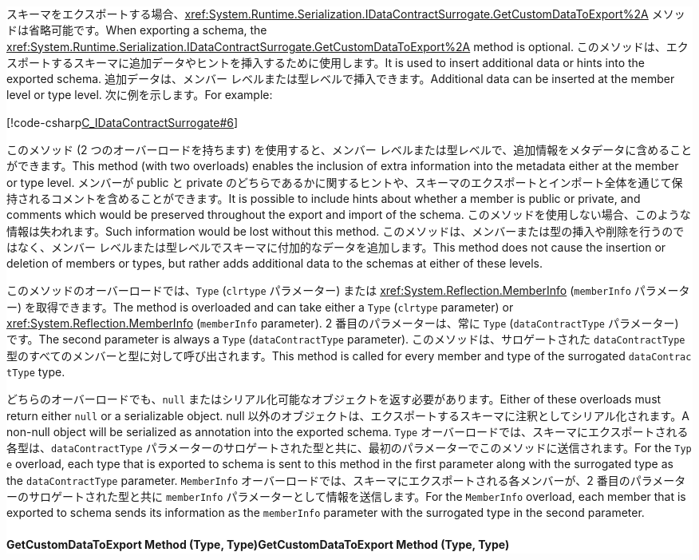 <span data-ttu-id="9d23f-186">スキーマをエクスポートする場合、<xref:System.Runtime.Serialization.IDataContractSurrogate.GetCustomDataToExport%2A> メソッドは省略可能です。</span><span class="sxs-lookup"><span data-stu-id="9d23f-186">When exporting a schema, the <xref:System.Runtime.Serialization.IDataContractSurrogate.GetCustomDataToExport%2A> method is optional.</span></span> <span data-ttu-id="9d23f-187">このメソッドは、エクスポートするスキーマに追加データやヒントを挿入するために使用します。</span><span class="sxs-lookup"><span data-stu-id="9d23f-187">It is used to insert additional data or hints into the exported schema.</span></span> <span data-ttu-id="9d23f-188">追加データは、メンバー レベルまたは型レベルで挿入できます。</span><span class="sxs-lookup"><span data-stu-id="9d23f-188">Additional data can be inserted at the member level or type level.</span></span> <span data-ttu-id="9d23f-189">次に例を示します。</span><span class="sxs-lookup"><span data-stu-id="9d23f-189">For example:</span></span>  
  
 [!code-csharp[C_IDataContractSurrogate#6](../../../../samples/snippets/csharp/VS_Snippets_CFX/c_idatacontractsurrogate/cs/source.cs#6)]  
  
 <span data-ttu-id="9d23f-190">このメソッド (2 つのオーバーロードを持ちます) を使用すると、メンバー レベルまたは型レベルで、追加情報をメタデータに含めることができます。</span><span class="sxs-lookup"><span data-stu-id="9d23f-190">This method (with two overloads) enables the inclusion of extra information into the metadata either at the member or type level.</span></span> <span data-ttu-id="9d23f-191">メンバーが public と private のどちらであるかに関するヒントや、スキーマのエクスポートとインポート全体を通じて保持されるコメントを含めることができます。</span><span class="sxs-lookup"><span data-stu-id="9d23f-191">It is possible to include hints about whether a member is public or private, and comments which would be preserved throughout the export and import of the schema.</span></span> <span data-ttu-id="9d23f-192">このメソッドを使用しない場合、このような情報は失われます。</span><span class="sxs-lookup"><span data-stu-id="9d23f-192">Such information would be lost without this method.</span></span> <span data-ttu-id="9d23f-193">このメソッドは、メンバーまたは型の挿入や削除を行うのではなく、メンバー レベルまたは型レベルでスキーマに付加的なデータを追加します。</span><span class="sxs-lookup"><span data-stu-id="9d23f-193">This method does not cause the insertion or deletion of members or types, but rather adds additional data to the schemas at either of these levels.</span></span>  
  
 <span data-ttu-id="9d23f-194">このメソッドのオーバーロードでは、`Type` (`clrtype` パラメーター) または <xref:System.Reflection.MemberInfo> (`memberInfo` パラメーター) を取得できます。</span><span class="sxs-lookup"><span data-stu-id="9d23f-194">The method is overloaded and can take either a `Type` (`clrtype` parameter) or <xref:System.Reflection.MemberInfo> (`memberInfo` parameter).</span></span> <span data-ttu-id="9d23f-195">2 番目のパラメーターは、常に `Type` (`dataContractType` パラメーター) です。</span><span class="sxs-lookup"><span data-stu-id="9d23f-195">The second parameter is always a `Type` (`dataContractType` parameter).</span></span> <span data-ttu-id="9d23f-196">このメソッドは、サロゲートされた `dataContractType` 型のすべてのメンバーと型に対して呼び出されます。</span><span class="sxs-lookup"><span data-stu-id="9d23f-196">This method is called for every member and type of the surrogated `dataContractType` type.</span></span>  
  
 <span data-ttu-id="9d23f-197">どちらのオーバーロードでも、`null` またはシリアル化可能なオブジェクトを返す必要があります。</span><span class="sxs-lookup"><span data-stu-id="9d23f-197">Either of these overloads must return either `null` or a serializable object.</span></span> <span data-ttu-id="9d23f-198">null 以外のオブジェクトは、エクスポートするスキーマに注釈としてシリアル化されます。</span><span class="sxs-lookup"><span data-stu-id="9d23f-198">A non-null object will be serialized as annotation into the exported schema.</span></span> <span data-ttu-id="9d23f-199">`Type` オーバーロードでは、スキーマにエクスポートされる各型は、`dataContractType` パラメーターのサロゲートされた型と共に、最初のパラメーターでこのメソッドに送信されます。</span><span class="sxs-lookup"><span data-stu-id="9d23f-199">For the `Type` overload, each type that is exported to schema is sent to this method in the first parameter along with the surrogated type as the `dataContractType` parameter.</span></span> <span data-ttu-id="9d23f-200">`MemberInfo` オーバーロードでは、スキーマにエクスポートされる各メンバーが、2 番目のパラメーターのサロゲートされた型と共に `memberInfo` パラメーターとして情報を送信します。</span><span class="sxs-lookup"><span data-stu-id="9d23f-200">For the `MemberInfo` overload, each member that is exported to schema sends its information as the `memberInfo` parameter with the surrogated type in the second parameter.</span></span>  
  
#### <a name="getcustomdatatoexport-method-type-type"></a><span data-ttu-id="9d23f-201">GetCustomDataToExport Method (Type, Type)</span><span class="sxs-lookup"><span data-stu-id="9d23f-201">GetCustomDataToExport Method (Type, Type)</span></span>  
